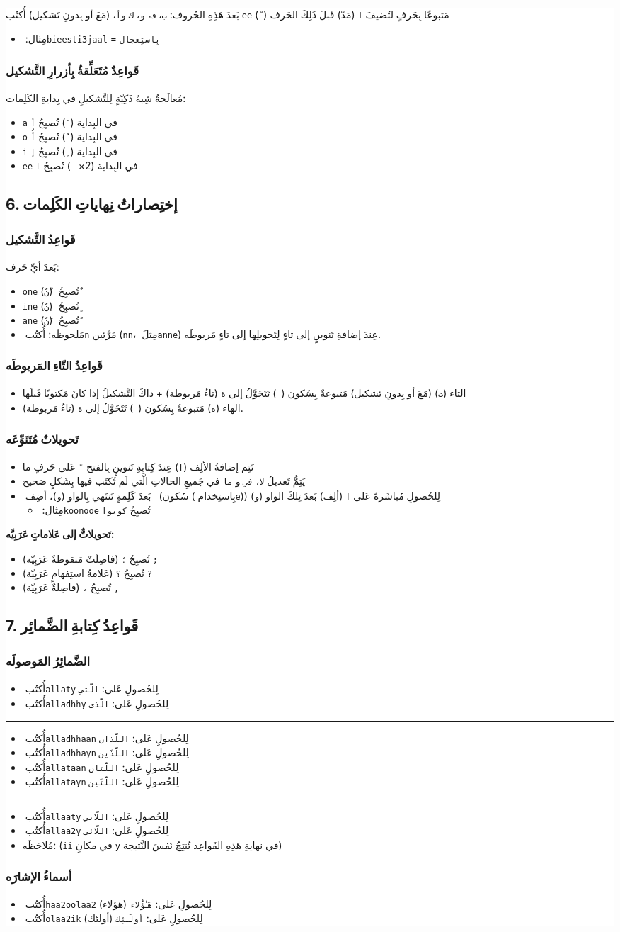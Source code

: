بَعدَ هَذِهِ الحُروف: `ب`، `ف`، `و`، `ك` و`أ`، (مَعَ أو بِدونِ تَشكيل) أُكتُب `ee` (` ّ`) مَتبوعًا بِحَرفٍ لتُضيفَ `ا` (مَدّ) قَبلَ ذَلِكَ الحَرف
- مِثال: `‏bieesti3jaal` = `‏بِاستِعجال` 

### قَواعِدٌ مُتَعَلِّقةٌ بِأزرارِ التَّشكيل
مُعالَجةٌ شِبهُ ذَكِيّةٍ لِلتَّشكيلِ في بِدايةِ الكَلِمات:
- ‏`‏a` في البِداية (` َ`) تُصبِحُ `‏أ` 
- ‏`‏o` في البِداية (` ُ`) تُصبِحُ `‏أُ` 
- ‏`‏i` في البِداية (` ِ`) تُصبِحُ `‏إ` 
- ‏`‏ee` في البِداية (‏2× `‏ `) تُصبِحُ `‏ا` 

## 6. إختِصاراتُ نِهاياتِ الكَلِمات
### قَواعِدُ التَّشكيل
بَعدَ أيِّ حَرف:
- ‏`‏one` (`‏ُنّ`) تُصبِحُ `‏ ٌ`
- ‏`‏ine` (`‏ِنّ`) تُصبِحُ `‏ ٍ`
- ‏`‏ane` (`‏َنّ`) تُصبِحُ `‏ ً`
- مَلحوظَه: أُكتُب `‏n` مَرَّتَين (`nn`، مِثلَ `‏anne`) عِندَ إضافةِ تَنوينٍ إلى تاءٍ لِتَحويلِها إلى تاءٍ مَربوطَه.

### قَواعِدُ التّاءِ المَربوطَه
- التاء (`ت`) (مَعَ أو بِدونِ تَشكيل) مَتبوعةٌ بِسُكون (` `) تَتَحَوَّلُ إلى `‏ة` (تاءُ مَربوطة) + ذاكَ التَّشكيلُ إذا كانَ مَكتوبًا قَبلَها
- الهاء (`ه`) مَتبوعةٌ بِسُكون (` `) تَتَحَوَّلُ إلى `‏ة` (تاءُ مَربوطة).

### تَحويلاتٌ مُتَنَوِّعَه
- تَتِم إضافةُ الألِف (`ا`) عِندَ كِتابةِ تَنوينٍ بِالفتح `‏ ً` عَلى حَرفٍ ما
- يَتِمُّ تَعديلُ `‏لا`، `‏في` و `‏ما` في جَميعِ الحالاتِ الَّتي لَم تُكتَب فيها بِشَكلٍ صَحيح
- بَعدَ كَلِمةٍ تَنتَهي بِالواو (`‏و`)، أضِف `‏ ` (سُكون (بِاستِخدام `‏e`)) لِلحُصولِ مُباشَرةً عَلى `‏ا` (ألِف) بَعدَ تِلكَ الواو (`‏و`)
  - مِثال: `‏koonooe` تُصبِحُ `‏كونوا`

**تَحويلاتٌّ إلى عَلاماتٍ عَرَبِيَّه:**
- ‏`‏;` تُصبِحُ `‏؛` (فاصِلَتٌ مَنقوطةٌ عَرَبِيّة)
- ‏`‏?` تُصبِحُ `‏؟` (عَلامةُ استِفهامٍ عَرَبِيّة)
- ‏`‏,` تُصبِحُ `‏،` (فاصِلةٌ عَرَبِيّة)

## 7. قَواعِدُ كِتابةِ الضَّمائِر
### الضَّمائِرُ المَوصولَه
- ‏أُكتُب ‏`‏allaty` لِلحُصولِ عَلى: `‏الَّتي`
- ‏أُكتُب ‏`‏alladhhy` لِلحُصولِ عَلى: `‏الَّذي`
---
- ‏أُكتُب ‏`‏alladhhaan` لِلحُصولِ عَلى: `‏اللَّذان`
- ‏أُكتُب ‏`‏alladhhayn` لِلحُصولِ عَلى: `‏اللَّذَين`
- ‏أُكتُب ‏`‏allataan` لِلحُصولِ عَلى: `‏اللَّتان`
- ‏أُكتُب ‏`‏allatayn` لِلحُصولِ عَلى: `‏اللَّتَين`
---
- ‏أُكتُب ‏`‏allaaty` لِلحُصولِ عَلى: `‏اللّاتي`
- ‏أُكتُب `‏allaa2y` لِلحُصولِ عَلى: `‏اللّائي`
- ‏مُلاحَظَه: (`‏ii` في مكانِ `y` في نهايةِ هَذِهِ القَواعِد تُنتِجُ نَفسَ النَّتيجة)
### أسماءُ الإشارَه
- ‏أُكتُب `‏haa2oolaa2` لِلحُصولِ عَلى: `‏هَـٰؤُلاء` (هؤلاء)
- ‏أُكتُب `‏olaa2ik` لِلحُصولِ عَلى: `‏أولَـٰئِك` (أولئك)
